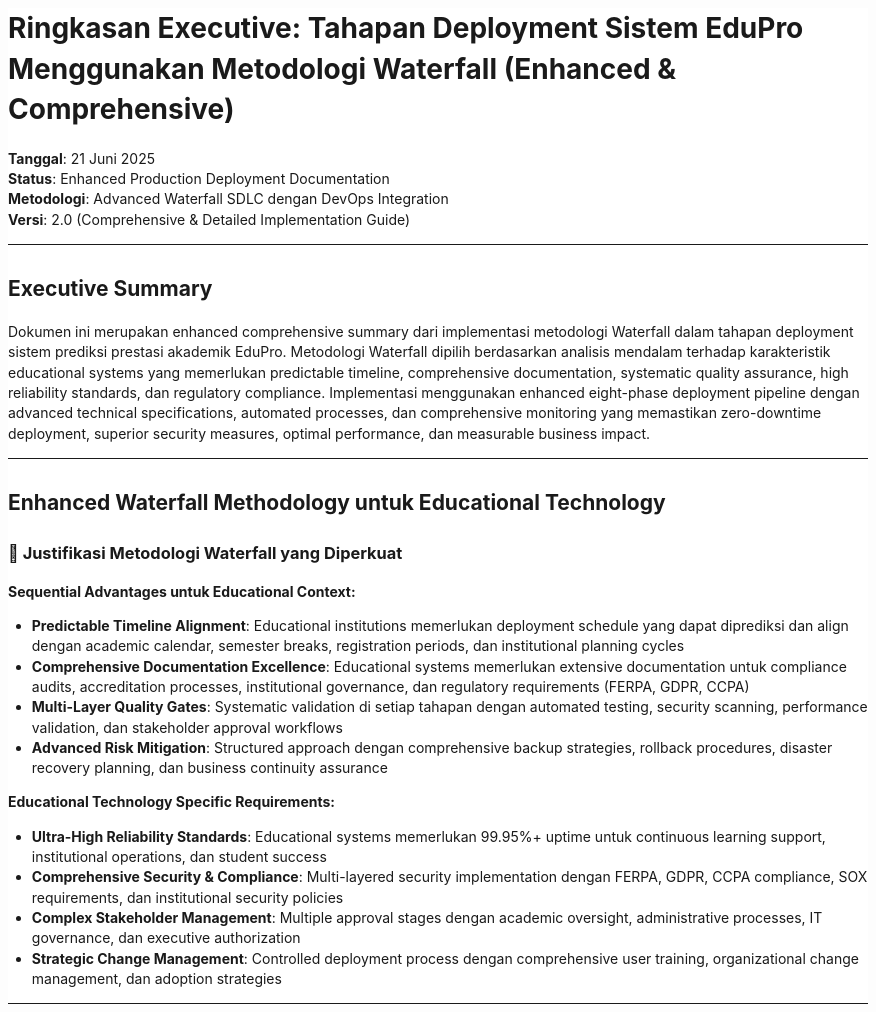 # Ringkasan Executive: Tahapan Deployment Sistem EduPro Menggunakan Metodologi Waterfall (Enhanced & Comprehensive)

**Tanggal**: 21 Juni 2025  
**Status**: Enhanced Production Deployment Documentation  
**Metodologi**: Advanced Waterfall SDLC dengan DevOps Integration  
**Versi**: 2.0 (Comprehensive & Detailed Implementation Guide)

---

## Executive Summary

Dokumen ini merupakan enhanced comprehensive summary dari implementasi metodologi Waterfall dalam tahapan deployment sistem prediksi prestasi akademik EduPro. Metodologi Waterfall dipilih berdasarkan analisis mendalam terhadap karakteristik educational systems yang memerlukan predictable timeline, comprehensive documentation, systematic quality assurance, high reliability standards, dan regulatory compliance. Implementasi menggunakan enhanced eight-phase deployment pipeline dengan advanced technical specifications, automated processes, dan comprehensive monitoring yang memastikan zero-downtime deployment, superior security measures, optimal performance, dan measurable business impact.

---

## Enhanced Waterfall Methodology untuk Educational Technology

### 🎯 **Justifikasi Metodologi Waterfall yang Diperkuat**

**Sequential Advantages untuk Educational Context:**
- **Predictable Timeline Alignment**: Educational institutions memerlukan deployment schedule yang dapat diprediksi dan align dengan academic calendar, semester breaks, registration periods, dan institutional planning cycles
- **Comprehensive Documentation Excellence**: Educational systems memerlukan extensive documentation untuk compliance audits, accreditation processes, institutional governance, dan regulatory requirements (FERPA, GDPR, CCPA)
- **Multi-Layer Quality Gates**: Systematic validation di setiap tahapan dengan automated testing, security scanning, performance validation, dan stakeholder approval workflows
- **Advanced Risk Mitigation**: Structured approach dengan comprehensive backup strategies, rollback procedures, disaster recovery planning, dan business continuity assurance

**Educational Technology Specific Requirements:**
- **Ultra-High Reliability Standards**: Educational systems memerlukan 99.95%+ uptime untuk continuous learning support, institutional operations, dan student success
- **Comprehensive Security & Compliance**: Multi-layered security implementation dengan FERPA, GDPR, CCPA compliance, SOX requirements, dan institutional security policies
- **Complex Stakeholder Management**: Multiple approval stages dengan academic oversight, administrative processes, IT governance, dan executive authorization
- **Strategic Change Management**: Controlled deployment process dengan comprehensive user training, organizational change management, dan adoption strategies

---
